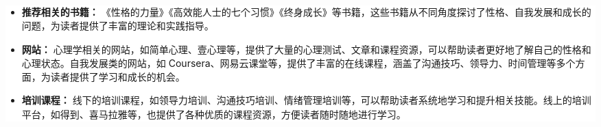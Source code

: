 - **推荐相关的书籍：** 《性格的力量》《高效能人士的七个习惯》《终身成长》等书籍，这些书籍从不同角度探讨了性格、自我发展和成长的问题，为读者提供了丰富的理论和实践指导。

- **网站：** 心理学相关的网站，如简单心理、壹心理等，提供了大量的心理测试、文章和课程资源，可以帮助读者更好地了解自己的性格和心理状态。自我发展类的网站，如 Coursera、网易云课堂等，提供了丰富的在线课程，涵盖了沟通技巧、领导力、时间管理等多个方面，为读者提供了学习和成长的机会。

- **培训课程：** 线下的培训课程，如领导力培训、沟通技巧培训、情绪管理培训等，可以帮助读者系统地学习和提升相关技能。线上的培训平台，如得到、喜马拉雅等，也提供了各种优质的课程资源，方便读者随时随地进行学习。

